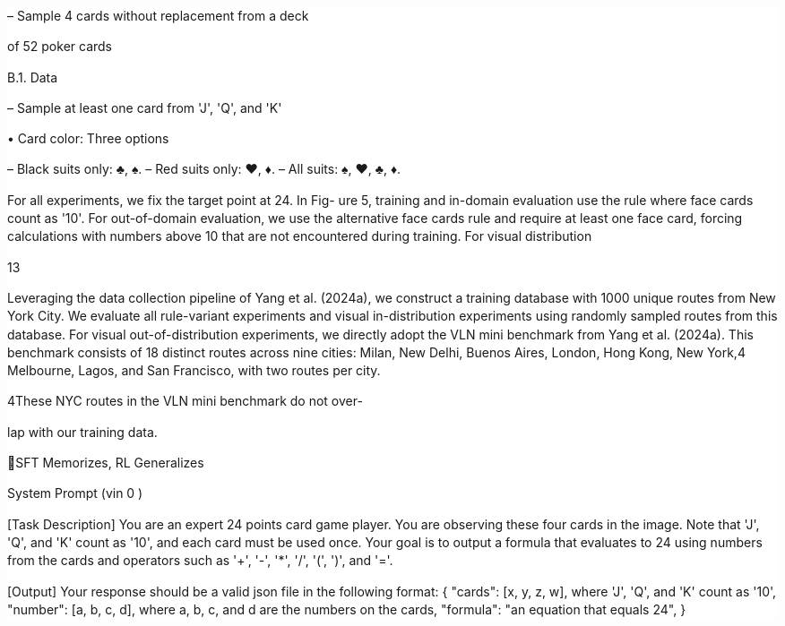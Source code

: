– Sample 4 cards without replacement from a deck

of 52 poker cards

B.1. Data

– Sample at least one card from 'J', 'Q', and 'K'

• Card color: Three options

– Black suits only: ♣, ♠.
– Red suits only: ♥, ♦.
– All suits: ♠, ♥, ♣, ♦.

For all experiments, we fix the target point at 24. In Fig-
ure 5, training and in-domain evaluation use the rule where
face cards count as '10'. For out-of-domain evaluation, we
use the alternative face cards rule and require at least one
face card, forcing calculations with numbers above 10 that
are not encountered during training. For visual distribution

13

Leveraging the data collection pipeline of Yang et al.
(2024a), we construct a training database with 1000 unique
routes from New York City. We evaluate all rule-variant
experiments and visual in-distribution experiments using
randomly sampled routes from this database. For visual
out-of-distribution experiments, we directly adopt the VLN
mini benchmark from Yang et al. (2024a). This benchmark
consists of 18 distinct routes across nine cities: Milan, New
Delhi, Buenos Aires, London, Hong Kong, New York,4
Melbourne, Lagos, and San Francisco, with two routes per
city.

4These NYC routes in the VLN mini benchmark do not over-

lap with our training data.

SFT Memorizes, RL Generalizes

System Prompt (vin
0 )

[Task Description]
You are an expert 24 points card game player. You are observing these four cards
in the image. Note that 'J', 'Q', and 'K' count as '10', and each card must be used
once. Your goal is to output a formula that evaluates to 24 using numbers from the
cards and operators such as '+', '-', '*', '/', '(', ')', and '='.

[Output]
Your response should be a valid json file in the following format:
{
"cards": [x, y, z, w], where 'J', 'Q', and 'K' count as '10',
"number": [a, b, c, d], where a, b, c, and d are the numbers on the cards,
"formula": "an equation that equals 24",
}
